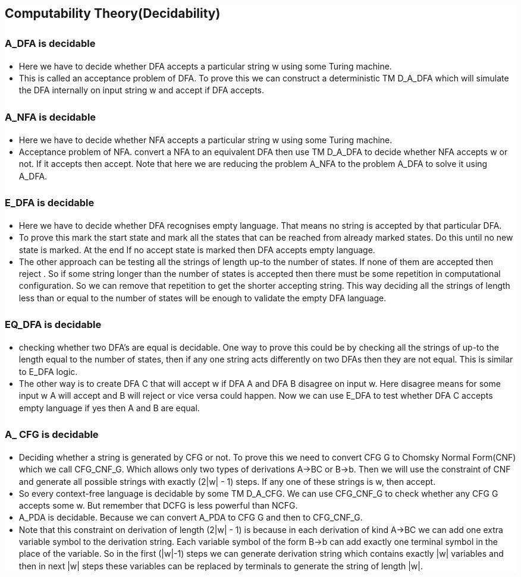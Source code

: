 
## Computability Theory(Decidability)

### A_DFA is decidable

* Here we have to decide whether DFA accepts a particular string w using some Turing machine.
* This is called an acceptance problem of DFA. To prove this we can construct a deterministic TM D_A_DFA which will simulate the DFA internally on input string w and accept if DFA accepts.


### A_NFA is decidable 



* Here we have to decide whether NFA accepts a particular string w using some Turing machine.
* Acceptance problem of NFA. convert a NFA to an equivalent DFA then use TM D_A_DFA to decide whether NFA accepts w or not. If it accepts then accept. Note that here we are reducing the problem A_NFA to the problem A_DFA to solve it using A_DFA.


### E_DFA is decidable 



* Here we have to decide whether DFA recognises empty language. That means no string is accepted by that particular DFA.
* To prove this mark the start state and mark all the states that can be reached from already marked states. Do this until no new state is marked. At the end If no accept state is marked then DFA accepts empty language.
* The other approach can be testing all the strings of length up-to the number of states. If none of them are accepted then reject . So if some string longer than the number of states is accepted then there must be some repetition in computational configuration. So we can remove that repetition to get the shorter accepting string. This way deciding all the strings of length less than or equal to the number of states will be enough to validate the empty DFA language.


### EQ_DFA is decidable



* checking whether two DFA’s are equal is decidable. One way to prove this could be by checking all the strings of up-to the length equal to the number of states, then if any one string acts differently on two DFAs then they are not equal. This is similar to E_DFA logic.
* The other way is to create DFA C that will accept w if DFA A and DFA B disagree on input w. Here disagree means for some input w A will accept and B will reject or vice versa could happen. Now we can use E_DFA to test whether DFA C accepts empty language if yes then A and B are equal.


### A_ CFG is decidable



* Deciding whether a string is generated by CFG or not. To prove this we need to convert CFG G to Chomsky Normal Form(CNF) which we call CFG_CNF_G. Which allows only two types of derivations A->BC or B->b. Then we will use the constraint of CNF and generate all possible strings with exactly (2|w| - 1) steps. If any one of these strings is w, then accept. 
* So every context-free language is decidable by some TM D_A_CFG. We can use CFG_CNF_G to check whether any CFG G accepts some w. But remember that DCFG is less powerful than NCFG.
* A_PDA is decidable. Because we can convert A_PDA to CFG G and then to CFG_CNF_G.
* Note that this constraint on derivation of length (2|w| - 1) is because in each derivation of kind A->BC we can add one extra variable symbol to the derivation string. Each variable symbol of the form B->b can add exactly one terminal symbol in the place of the variable. So in the first (|w|-1) steps we can generate derivation string which contains exactly |w| variables and then in next |w| steps these variables can be replaced by terminals to generate the string of length |w|.
